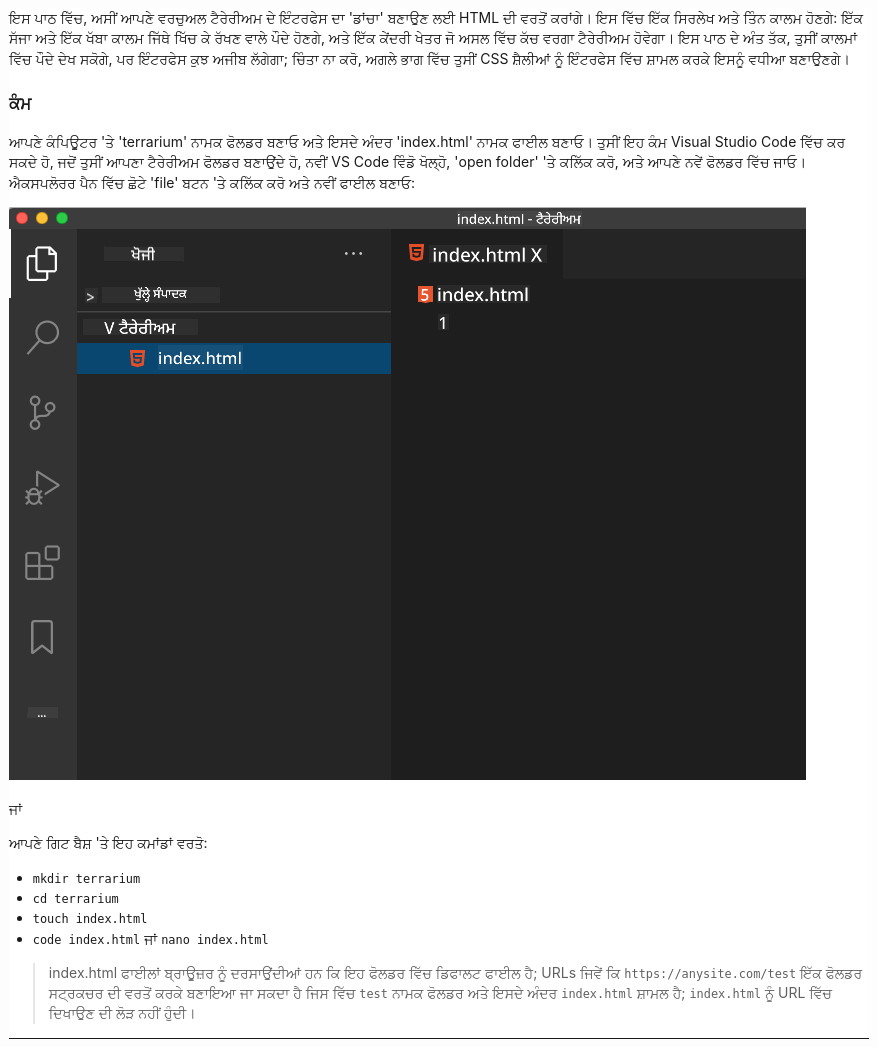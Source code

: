ਇਸ ਪਾਠ ਵਿੱਚ, ਅਸੀਂ ਆਪਣੇ ਵਰਚੁਅਲ ਟੈਰੇਰੀਅਮ ਦੇ ਇੰਟਰਫੇਸ ਦਾ 'ਡਾਂਚਾ' ਬਣਾਉਣ ਲਈ HTML ਦੀ ਵਰਤੋਂ ਕਰਾਂਗੇ। ਇਸ ਵਿੱਚ ਇੱਕ ਸਿਰਲੇਖ ਅਤੇ ਤਿੰਨ ਕਾਲਮ ਹੋਣਗੇ: ਇੱਕ ਸੱਜਾ ਅਤੇ ਇੱਕ ਖੱਬਾ ਕਾਲਮ ਜਿੱਥੇ ਖਿੱਚ ਕੇ ਰੱਖਣ ਵਾਲੇ ਪੌਦੇ ਹੋਣਗੇ, ਅਤੇ ਇੱਕ ਕੇਂਦਰੀ ਖੇਤਰ ਜੋ ਅਸਲ ਵਿੱਚ ਕੱਚ ਵਰਗਾ ਟੈਰੇਰੀਅਮ ਹੋਵੇਗਾ। ਇਸ ਪਾਠ ਦੇ ਅੰਤ ਤੱਕ, ਤੁਸੀਂ ਕਾਲਮਾਂ ਵਿੱਚ ਪੌਦੇ ਦੇਖ ਸਕੋਗੇ, ਪਰ ਇੰਟਰਫੇਸ ਕੁਝ ਅਜੀਬ ਲੱਗੇਗਾ; ਚਿੰਤਾ ਨਾ ਕਰੋ, ਅਗਲੇ ਭਾਗ ਵਿੱਚ ਤੁਸੀਂ CSS ਸ਼ੈਲੀਆਂ ਨੂੰ ਇੰਟਰਫੇਸ ਵਿੱਚ ਸ਼ਾਮਲ ਕਰਕੇ ਇਸਨੂੰ ਵਧੀਆ ਬਣਾਉਣਗੇ।

### ਕੰਮ

ਆਪਣੇ ਕੰਪਿਊਟਰ 'ਤੇ 'terrarium' ਨਾਮਕ ਫੋਲਡਰ ਬਣਾਓ ਅਤੇ ਇਸਦੇ ਅੰਦਰ 'index.html' ਨਾਮਕ ਫਾਈਲ ਬਣਾਓ। ਤੁਸੀਂ ਇਹ ਕੰਮ Visual Studio Code ਵਿੱਚ ਕਰ ਸਕਦੇ ਹੋ, ਜਦੋਂ ਤੁਸੀਂ ਆਪਣਾ ਟੈਰੇਰੀਅਮ ਫੋਲਡਰ ਬਣਾਉਂਦੇ ਹੋ, ਨਵੀਂ VS Code ਵਿੰਡੋ ਖੋਲ੍ਹੋ, 'open folder' 'ਤੇ ਕਲਿੱਕ ਕਰੋ, ਅਤੇ ਆਪਣੇ ਨਵੇਂ ਫੋਲਡਰ ਵਿੱਚ ਜਾਓ। ਐਕਸਪਲੋਰਰ ਪੈਨ ਵਿੱਚ ਛੋਟੇ 'file' ਬਟਨ 'ਤੇ ਕਲਿੱਕ ਕਰੋ ਅਤੇ ਨਵੀਂ ਫਾਈਲ ਬਣਾਓ:

![VS Code ਵਿੱਚ ਐਕਸਪਲੋਰਰ](../../../../translated_images/vs-code-index.e2986cf919471eb984a0afef231380c8b132b000635105f2397bd2754d1b689c.pa.png)

ਜਾਂ

ਆਪਣੇ ਗਿਟ ਬੈਸ਼ 'ਤੇ ਇਹ ਕਮਾਂਡਾਂ ਵਰਤੋ:
* `mkdir terrarium`
* `cd terrarium`
* `touch index.html`
* `code index.html` ਜਾਂ `nano index.html`

> index.html ਫਾਈਲਾਂ ਬ੍ਰਾਊਜ਼ਰ ਨੂੰ ਦਰਸਾਉਂਦੀਆਂ ਹਨ ਕਿ ਇਹ ਫੋਲਡਰ ਵਿੱਚ ਡਿਫਾਲਟ ਫਾਈਲ ਹੈ; URLs ਜਿਵੇਂ ਕਿ `https://anysite.com/test` ਇੱਕ ਫੋਲਡਰ ਸਟ੍ਰਕਚਰ ਦੀ ਵਰਤੋਂ ਕਰਕੇ ਬਣਾਇਆ ਜਾ ਸਕਦਾ ਹੈ ਜਿਸ ਵਿੱਚ `test` ਨਾਮਕ ਫੋਲਡਰ ਅਤੇ ਇਸਦੇ ਅੰਦਰ `index.html` ਸ਼ਾਮਲ ਹੈ; `index.html` ਨੂੰ URL ਵਿੱਚ ਦਿਖਾਉਣ ਦੀ ਲੋੜ ਨਹੀਂ ਹੁੰਦੀ।

---